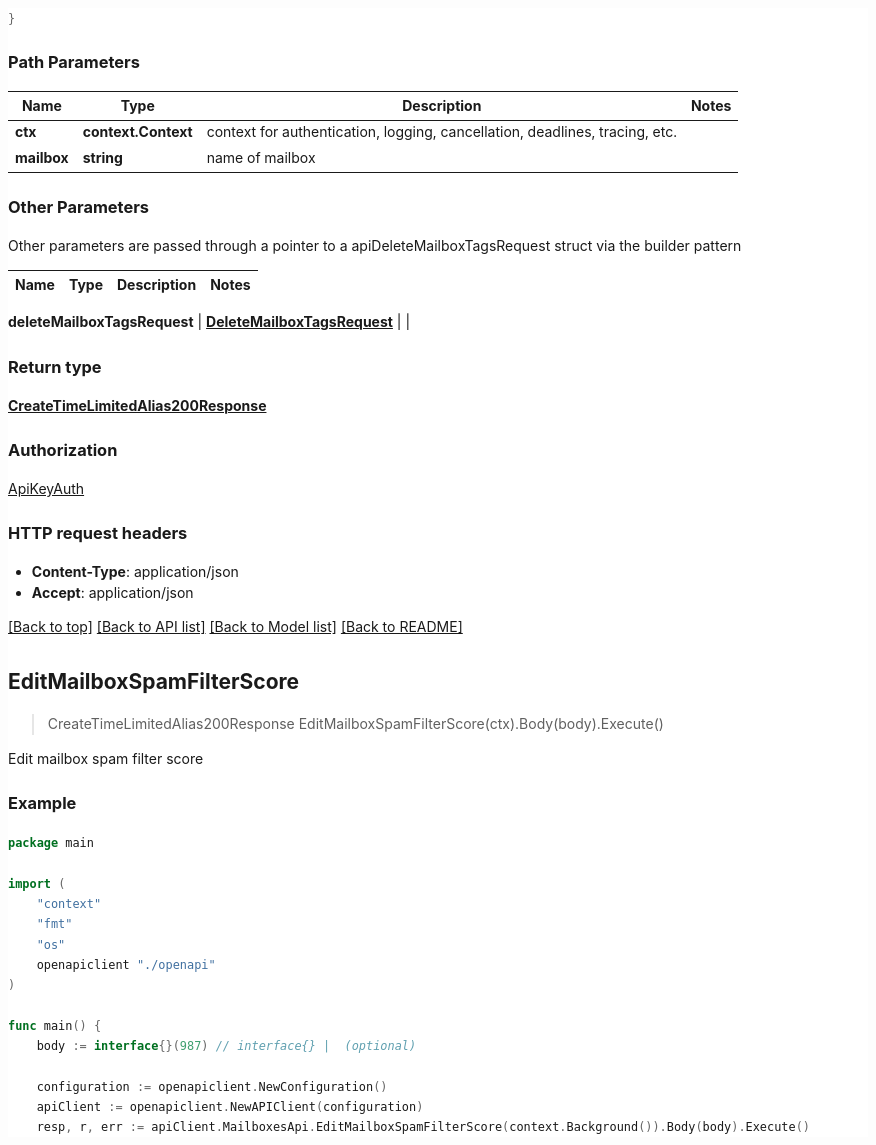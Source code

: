 ```go
}
```

### Path Parameters


Name | Type | Description  | Notes
------------- | ------------- | ------------- | -------------
**ctx** | **context.Context** | context for authentication, logging, cancellation, deadlines, tracing, etc.
**mailbox** | **string** | name of mailbox | 

### Other Parameters

Other parameters are passed through a pointer to a apiDeleteMailboxTagsRequest struct via the builder pattern


Name | Type | Description  | Notes
------------- | ------------- | ------------- | -------------

 **deleteMailboxTagsRequest** | [**DeleteMailboxTagsRequest**](DeleteMailboxTagsRequest.md) |  | 

### Return type

[**CreateTimeLimitedAlias200Response**](CreateTimeLimitedAlias200Response.md)

### Authorization

[ApiKeyAuth](../README.md#ApiKeyAuth)

### HTTP request headers

- **Content-Type**: application/json
- **Accept**: application/json

[[Back to top]](#) [[Back to API list]](../README.md#documentation-for-api-endpoints)
[[Back to Model list]](../README.md#documentation-for-models)
[[Back to README]](../README.md)


## EditMailboxSpamFilterScore

> CreateTimeLimitedAlias200Response EditMailboxSpamFilterScore(ctx).Body(body).Execute()

Edit mailbox spam filter score



### Example

```go
package main

import (
    "context"
    "fmt"
    "os"
    openapiclient "./openapi"
)

func main() {
    body := interface{}(987) // interface{} |  (optional)

    configuration := openapiclient.NewConfiguration()
    apiClient := openapiclient.NewAPIClient(configuration)
    resp, r, err := apiClient.MailboxesApi.EditMailboxSpamFilterScore(context.Background()).Body(body).Execute()
```